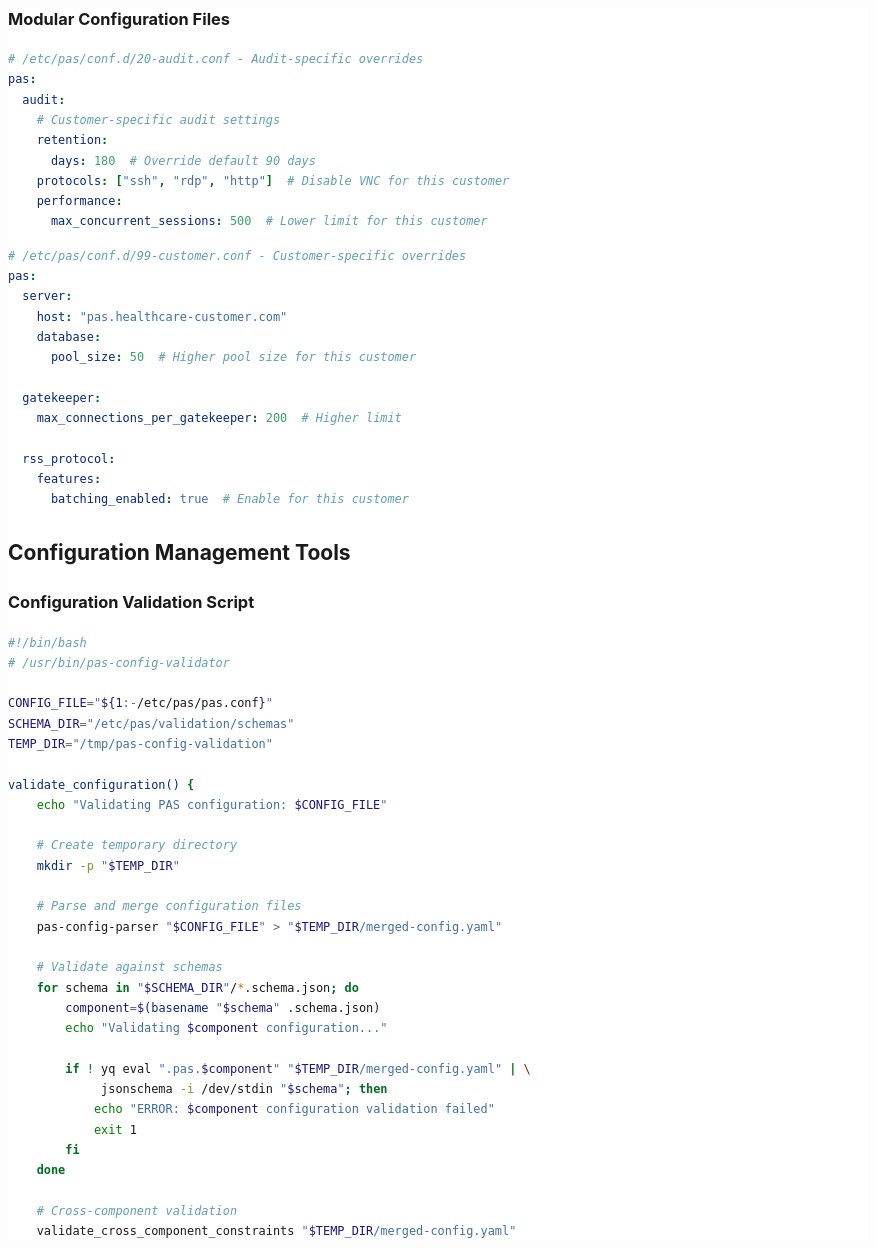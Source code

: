 ### Modular Configuration Files
```yaml
# /etc/pas/conf.d/20-audit.conf - Audit-specific overrides
pas:
  audit:
    # Customer-specific audit settings
    retention:
      days: 180  # Override default 90 days
    protocols: ["ssh", "rdp", "http"]  # Disable VNC for this customer
    performance:
      max_concurrent_sessions: 500  # Lower limit for this customer
```

```yaml
# /etc/pas/conf.d/99-customer.conf - Customer-specific overrides
pas:
  server:
    host: "pas.healthcare-customer.com"
    database:
      pool_size: 50  # Higher pool size for this customer
  
  gatekeeper:
    max_connections_per_gatekeeper: 200  # Higher limit
  
  rss_protocol:
    features:
      batching_enabled: true  # Enable for this customer
```

## Configuration Management Tools

### Configuration Validation Script
```bash
#!/bin/bash
# /usr/bin/pas-config-validator

CONFIG_FILE="${1:-/etc/pas/pas.conf}"
SCHEMA_DIR="/etc/pas/validation/schemas"
TEMP_DIR="/tmp/pas-config-validation"

validate_configuration() {
    echo "Validating PAS configuration: $CONFIG_FILE"
    
    # Create temporary directory
    mkdir -p "$TEMP_DIR"
    
    # Parse and merge configuration files
    pas-config-parser "$CONFIG_FILE" > "$TEMP_DIR/merged-config.yaml"
    
    # Validate against schemas
    for schema in "$SCHEMA_DIR"/*.schema.json; do
        component=$(basename "$schema" .schema.json)
        echo "Validating $component configuration..."
        
        if ! yq eval ".pas.$component" "$TEMP_DIR/merged-config.yaml" | \
             jsonschema -i /dev/stdin "$schema"; then
            echo "ERROR: $component configuration validation failed"
            exit 1
        fi
    done
    
    # Cross-component validation
    validate_cross_component_constraints "$TEMP_DIR/merged-config.yaml"
```